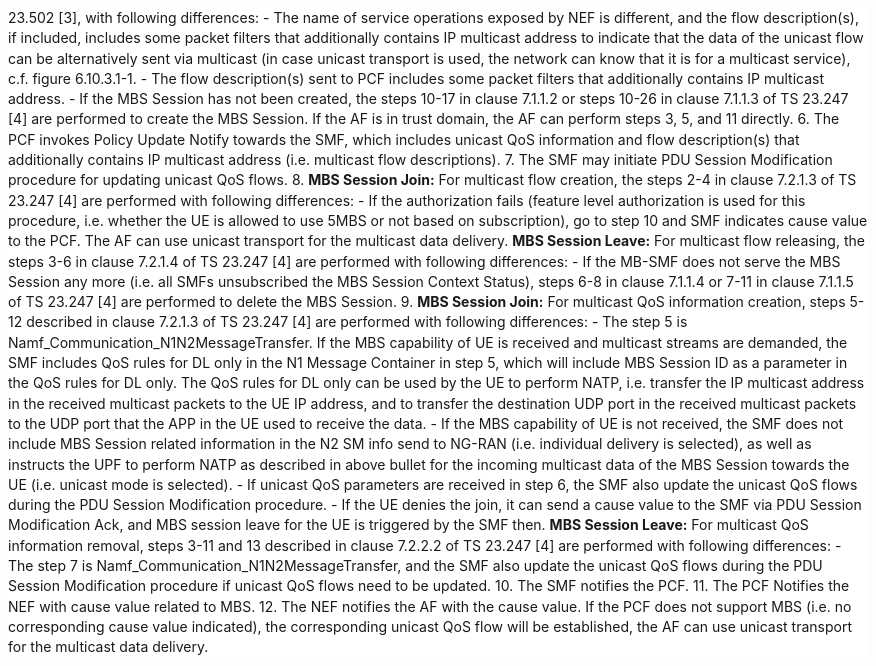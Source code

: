 23.502 [3], with following differences:
\- The name of service operations exposed by NEF is different, and the flow
description(s), if included, includes some packet filters that additionally
contains IP multicast address to indicate that the data of the unicast flow
can be alternatively sent via multicast (in case unicast transport is used,
the network can know that it is for a multicast service), c.f. figure
6.10.3.1-1.
\- The flow description(s) sent to PCF includes some packet filters that
additionally contains IP multicast address.
\- If the MBS Session has not been created, the steps 10-17 in clause 7.1.1.2
or steps 10-26 in clause 7.1.1.3 of TS 23.247 [4] are performed to create the
MBS Session.
If the AF is in trust domain, the AF can perform steps 3, 5, and 11 directly.
6\. The PCF invokes Policy Update Notify towards the SMF, which includes
unicast QoS information and flow description(s) that additionally contains IP
multicast address (i.e. multicast flow descriptions).
7\. The SMF may initiate PDU Session Modification procedure for updating
unicast QoS flows.
8\. **MBS Session Join:** For multicast flow creation, the steps 2-4 in clause
7.2.1.3 of TS 23.247 [4] are performed with following differences:
\- If the authorization fails (feature level authorization is used for this
procedure, i.e. whether the UE is allowed to use 5MBS or not based on
subscription), go to step 10 and SMF indicates cause value to the PCF. The AF
can use unicast transport for the multicast data delivery.
**MBS Session Leave:** For multicast flow releasing, the steps 3-6 in clause
7.2.1.4 of TS 23.247 [4] are performed with following differences:
\- If the MB-SMF does not serve the MBS Session any more (i.e. all SMFs
unsubscribed the MBS Session Context Status), steps 6-8 in clause 7.1.1.4 or
7-11 in clause 7.1.1.5 of TS 23.247 [4] are performed to delete the MBS
Session.
9\. **MBS Session Join:** For multicast QoS information creation, steps 5-12
described in clause 7.2.1.3 of TS 23.247 [4] are performed with following
differences:
\- The step 5 is Namf_Communication_N1N2MessageTransfer. If the MBS capability
of UE is received and multicast streams are demanded, the SMF includes QoS
rules for DL only in the N1 Message Container in step 5, which will include
MBS Session ID as a parameter in the QoS rules for DL only. The QoS rules for
DL only can be used by the UE to perform NATP, i.e. transfer the IP multicast
address in the received multicast packets to the UE IP address, and to
transfer the destination UDP port in the received multicast packets to the UDP
port that the APP in the UE used to receive the data.
\- If the MBS capability of UE is not received, the SMF does not include MBS
Session related information in the N2 SM info send to NG-RAN (i.e. individual
delivery is selected), as well as instructs the UPF to perform NATP as
described in above bullet for the incoming multicast data of the MBS Session
towards the UE (i.e. unicast mode is selected).
\- If unicast QoS parameters are received in step 6, the SMF also update the
unicast QoS flows during the PDU Session Modification procedure.
\- If the UE denies the join, it can send a cause value to the SMF via PDU
Session Modification Ack, and MBS session leave for the UE is triggered by the
SMF then.
**MBS Session Leave:** For multicast QoS information removal, steps 3-11 and
13 described in clause 7.2.2.2 of TS 23.247 [4] are performed with following
differences:
\- The step 7 is Namf_Communication_N1N2MessageTransfer, and the SMF also
update the unicast QoS flows during the PDU Session Modification procedure if
unicast QoS flows need to be updated.
10\. The SMF notifies the PCF.
11\. The PCF Notifies the NEF with cause value related to MBS.
12\. The NEF notifies the AF with the cause value. If the PCF does not support
MBS (i.e. no corresponding cause value indicated), the corresponding unicast
QoS flow will be established, the AF can use unicast transport for the
multicast data delivery.